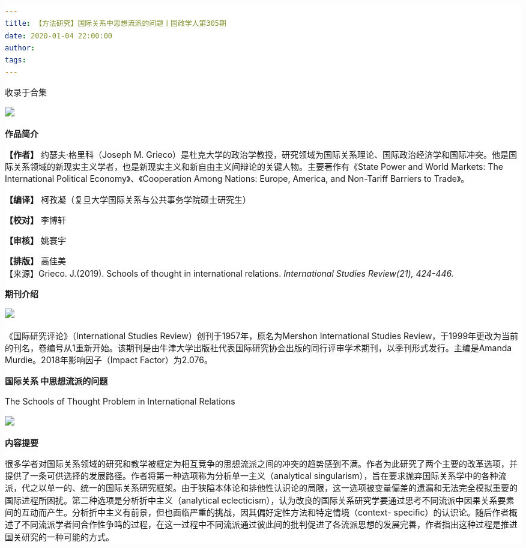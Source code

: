 ```yaml
---
title: 【方法研究】国际关系中思想流派的问题丨国政学人第305期
date: 2020-01-04 22:00:00
author: 
tags: 
---
```



收录于合集

![](/images/2893/2.gif)  

  

  

**作品简介**

 **【作者】** 约瑟夫·格里科（Joseph M.
Grieco）是杜克大学的政治学教授，研究领域为国际关系理论、国际政治经济学和国际冲突。他是国际关系领域的新现实主义学者，也是新现实主义和新自由主义间辩论的关键人物。主要著作有《State
Power and World Markets: The International Political Economy》、《Cooperation
Among Nations: Europe, America, and Non-Tariff Barriers to Trade》。

 **【编译】** 柯孜凝（复旦大学国际关系与公共事务学院硕士研究生）

 **【校对】** 李博轩  

 **【审核】** 姚寰宇

 **【排版】** 高佳美  
【来源】Grieco. J.(2019). Schools of thought in international relations.
_International Studies Review(21), 424-446._

  

 **期刊介绍**

![](/images/2893/3.png)

  

《国际研究评论》（International Studies Review）创刊于1957年，原名为Mershon International
Studies
Review，于1999年更改为当前的刊名，卷编号从1重新开始。该期刊是由牛津大学出版社代表国际研究协会出版的同行评审学术期刊，以季刊形式发行。主编是Amanda
Murdie。2018年影响因子（Impact Factor）为2.076。

  

 **国际关系 中思想流派的问题**

The Schools of Thought Problem in International Relations

![](/images/2893/4.png)  

 **内容提要**

  

很多学者对国际关系领域的研究和教学被框定为相互竞争的思想流派之间的冲突的趋势感到不满。作者为此研究了两个主要的改革选项，并提供了一条可供选择的发展路径。作者将第一种选项称为分析单一主义（analytical
singularism），旨在要求抛弃国际关系学中的各种流派，代之以单一的、统一的国际关系研究框架。由于狭隘本体论和排他性认识论的局限，这一选项被变量偏差的遗漏和无法完全模拟重要的国际进程所困扰。第二种选项是分析折中主义（analytical
eclecticism），认为改良的国际关系研究学要通过思考不同流派中因果关系要素间的互动而产生。分析折中主义有前景，但也面临严重的挑战，因其偏好定性方法和特定情境（context-
speciﬁc）的认识论。随后作者概述了不同流派学者间合作性争鸣的过程，在这一过程中不同流派通过彼此间的批判促进了各流派思想的发展完善，作者指出这种过程是推进国关研究的一种可能的方式。
